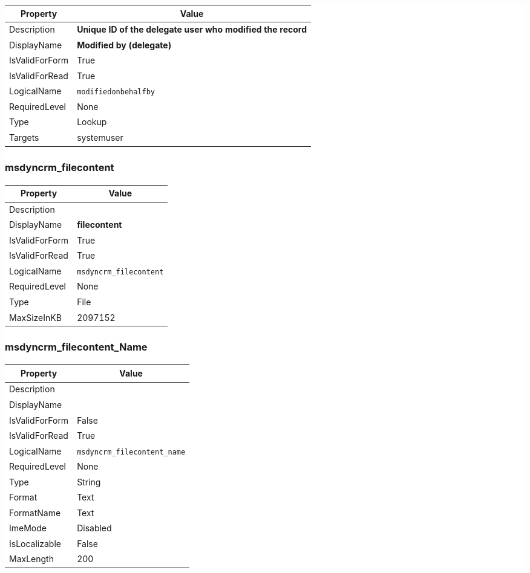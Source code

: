 |Property|Value|
|---|---|
|Description|**Unique ID of the delegate user who modified the record**|
|DisplayName|**Modified by (delegate)**|
|IsValidForForm|True|
|IsValidForRead|True|
|LogicalName|`modifiedonbehalfby`|
|RequiredLevel|None|
|Type|Lookup|
|Targets|systemuser|

### <a name="BKMK_msdyncrm_filecontent"></a> msdyncrm_filecontent

|Property|Value|
|---|---|
|Description||
|DisplayName|**filecontent**|
|IsValidForForm|True|
|IsValidForRead|True|
|LogicalName|`msdyncrm_filecontent`|
|RequiredLevel|None|
|Type|File|
|MaxSizeInKB|2097152|

### <a name="BKMK_msdyncrm_filecontent_Name"></a> msdyncrm_filecontent_Name

|Property|Value|
|---|---|
|Description||
|DisplayName||
|IsValidForForm|False|
|IsValidForRead|True|
|LogicalName|`msdyncrm_filecontent_name`|
|RequiredLevel|None|
|Type|String|
|Format|Text|
|FormatName|Text|
|ImeMode|Disabled|
|IsLocalizable|False|
|MaxLength|200|
